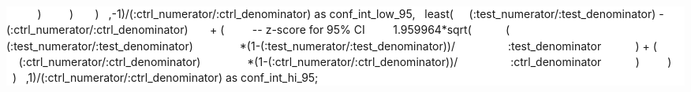           )
        )
      )
  ,-1)/(:ctrl_numerator/:ctrl_denominator) as conf_int_low_95,
  least(
    (:test_numerator/:test_denominator) - (:ctrl_numerator/:ctrl_denominator)
      + (
        -- z-score for 95% CI
        1.959964*sqrt(
          (
            (:test_numerator/:test_denominator)
              *(1-(:test_numerator/:test_denominator))/
                :test_denominator
          ) + (
            (:ctrl_numerator/:ctrl_denominator)
              *(1-(:ctrl_numerator/:ctrl_denominator))/
                :ctrl_denominator
          )
        )
      )
  ,1)/(:ctrl_numerator/:ctrl_denominator) as conf_int_hi_95;

